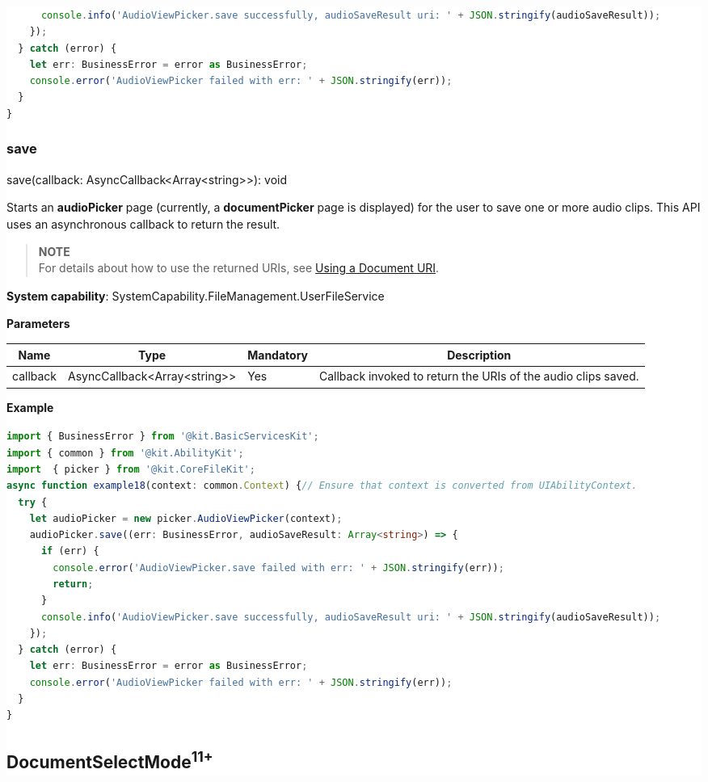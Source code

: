```ts
      console.info('AudioViewPicker.save successfully, audioSaveResult uri: ' + JSON.stringify(audioSaveResult));
    });
  } catch (error) {
    let err: BusinessError = error as BusinessError;
    console.error('AudioViewPicker failed with err: ' + JSON.stringify(err));
  }
}
```

### save

save(callback: AsyncCallback&lt;Array&lt;string&gt;&gt;): void

Starts an **audioPicker** page (currently, a **documentPicker** page is displayed) for the user to save one or more audio clips. This API uses an asynchronous callback to return the result.

> **NOTE**<br>For details about how to use the returned URIs, see [Using a Document URI](../../file-management/user-file-uri-intro.md#using-a-document-uri).

**System capability**: SystemCapability.FileManagement.UserFileService

**Parameters**

| Name | Type   | Mandatory| Description                      |
| ------- | ------- | ---- | -------------------------- |
| callback | AsyncCallback&lt;Array&lt;string&gt;&gt;      | Yes  | Callback invoked to return the URIs of the audio clips saved.|

**Example**

```ts
import { BusinessError } from '@kit.BasicServicesKit';
import { common } from '@kit.AbilityKit';
import  { picker } from '@kit.CoreFileKit';
async function example18(context: common.Context) {// Ensure that context is converted from UIAbilityContext.
  try {
    let audioPicker = new picker.AudioViewPicker(context);
    audioPicker.save((err: BusinessError, audioSaveResult: Array<string>) => {
      if (err) {
        console.error('AudioViewPicker.save failed with err: ' + JSON.stringify(err));
        return;
      }
      console.info('AudioViewPicker.save successfully, audioSaveResult uri: ' + JSON.stringify(audioSaveResult));
    });
  } catch (error) {
    let err: BusinessError = error as BusinessError;
    console.error('AudioViewPicker failed with err: ' + JSON.stringify(err));
  }
}
```

## DocumentSelectMode<sup>11+</sup>

